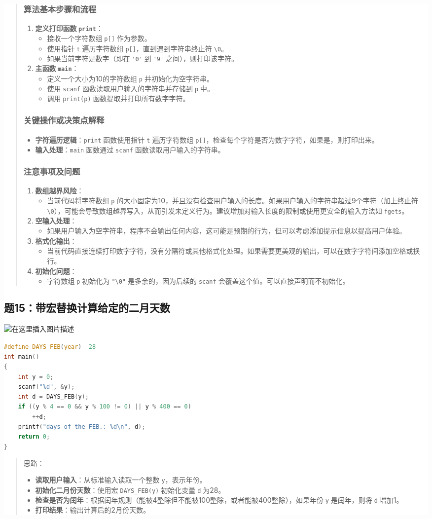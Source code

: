 > ### 算法基本步骤和流程
>
> 1. **定义打印函数 `print`**：
>    - 接收一个字符数组 `p[]` 作为参数。
>    - 使用指针 `t` 遍历字符数组 `p[]`，直到遇到字符串终止符 `\0`。
>    - 如果当前字符是数字（即在 `'0'` 到 `'9'` 之间），则打印该字符。
> 2. **主函数 `main`**：
>    - 定义一个大小为10的字符数组 `p` 并初始化为空字符串。
>    - 使用 `scanf` 函数读取用户输入的字符串并存储到 `p` 中。
>    - 调用 `print(p)` 函数提取并打印所有数字字符。
>
> ### 关键操作或决策点解释
>
> - **字符遍历逻辑**：`print` 函数使用指针 `t` 遍历字符数组 `p[]`，检查每个字符是否为数字字符，如果是，则打印出来。
> - **输入处理**：`main` 函数通过 `scanf` 函数读取用户输入的字符串。
>
> ### 注意事项及问题
>
> 1. **数组越界风险**：
>    - 当前代码将字符数组 `p` 的大小固定为10，并且没有检查用户输入的长度。如果用户输入的字符串超过9个字符（加上终止符 `\0`），可能会导致数组越界写入，从而引发未定义行为。建议增加对输入长度的限制或使用更安全的输入方法如 `fgets`。
> 2. **空输入处理**：
>    - 如果用户输入为空字符串，程序不会输出任何内容，这可能是预期的行为，但可以考虑添加提示信息以提高用户体验。
> 3. **格式化输出**：
>    - 当前代码直接连续打印数字字符，没有分隔符或其他格式化处理。如果需要更美观的输出，可以在数字字符间添加空格或换行。
> 4. **初始化问题**：
>    - 字符数组 `p` 初始化为 `"\0"` 是多余的，因为后续的 `scanf` 会覆盖这个值。可以直接声明而不初始化。



## 题15：带宏替换计算给定的二月天数

![在这里插入图片描述](https://i-blog.csdnimg.cn/direct/2b0541e36a6b46a9b77acd74d13e214b.png)


~~~c
#define DAYS_FEB(year)  28 
int main()
{
	int y = 0;
	scanf("%d", &y);
	int d = DAYS_FEB(y);
	if ((y % 4 == 0 && y % 100 != 0) || y % 400 == 0)
		++d;
	printf("days of the FEB.: %d\n", d);
	return 0;
}
~~~

> 思路：
>
> - **读取用户输入**：从标准输入读取一个整数 `y`，表示年份。
> - **初始化二月份天数**：使用宏 `DAYS_FEB(y)` 初始化变量 `d` 为28。
> - **检查是否为闰年**：根据闰年规则（能被4整除但不能被100整除，或者能被400整除），如果年份 `y` 是闰年，则将 `d` 增加1。
> - **打印结果**：输出计算后的2月份天数。
